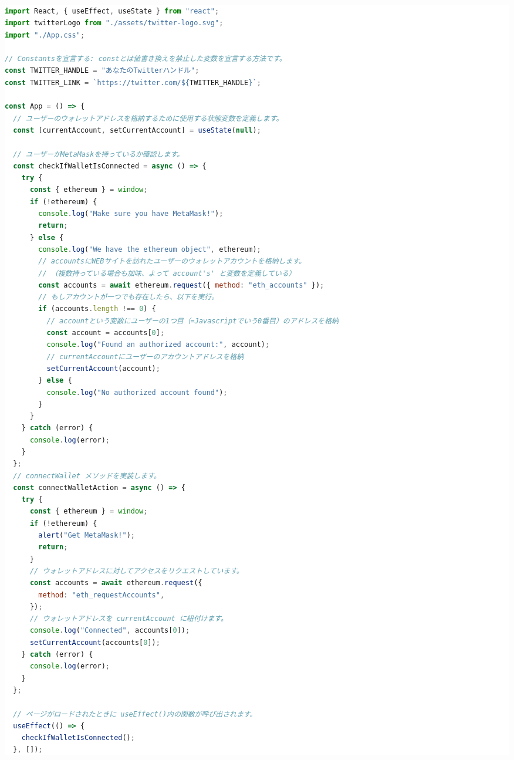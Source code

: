 ```javascript
import React, { useEffect, useState } from "react";
import twitterLogo from "./assets/twitter-logo.svg";
import "./App.css";

// Constantsを宣言する: constとは値書き換えを禁止した変数を宣言する方法です。
const TWITTER_HANDLE = "あなたのTwitterハンドル";
const TWITTER_LINK = `https://twitter.com/${TWITTER_HANDLE}`;

const App = () => {
  // ユーザーのウォレットアドレスを格納するために使用する状態変数を定義します。
  const [currentAccount, setCurrentAccount] = useState(null);

  // ユーザーがMetaMaskを持っているか確認します。
  const checkIfWalletIsConnected = async () => {
    try {
      const { ethereum } = window;
      if (!ethereum) {
        console.log("Make sure you have MetaMask!");
        return;
      } else {
        console.log("We have the ethereum object", ethereum);
        // accountsにWEBサイトを訪れたユーザーのウォレットアカウントを格納します。
        // （複数持っている場合も加味、よって account's' と変数を定義している）
        const accounts = await ethereum.request({ method: "eth_accounts" });
        // もしアカウントが一つでも存在したら、以下を実行。
        if (accounts.length !== 0) {
          // accountという変数にユーザーの1つ目（=Javascriptでいう0番目）のアドレスを格納
          const account = accounts[0];
          console.log("Found an authorized account:", account);
          // currentAccountにユーザーのアカウントアドレスを格納
          setCurrentAccount(account);
        } else {
          console.log("No authorized account found");
        }
      }
    } catch (error) {
      console.log(error);
    }
  };
  // connectWallet メソッドを実装します。
  const connectWalletAction = async () => {
    try {
      const { ethereum } = window;
      if (!ethereum) {
        alert("Get MetaMask!");
        return;
      }
      // ウォレットアドレスに対してアクセスをリクエストしています。
      const accounts = await ethereum.request({
        method: "eth_requestAccounts",
      });
      // ウォレットアドレスを currentAccount に紐付けます。
      console.log("Connected", accounts[0]);
      setCurrentAccount(accounts[0]);
    } catch (error) {
      console.log(error);
    }
  };

  // ページがロードされたときに useEffect()内の関数が呼び出されます。
  useEffect(() => {
    checkIfWalletIsConnected();
  }, []);
```